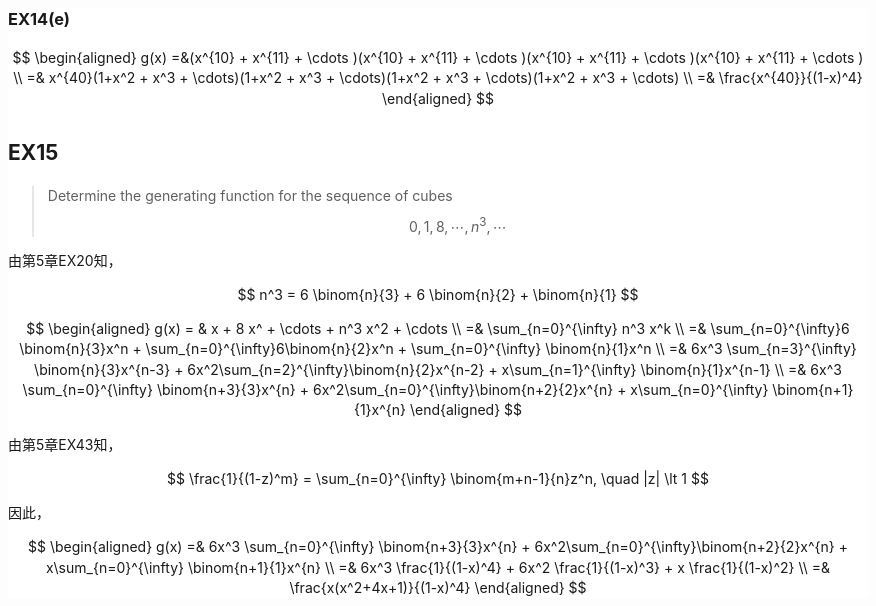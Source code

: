 ### EX14(e)

$$
\begin{aligned}
    g(x) =&(x^{10} + x^{11} + \cdots )(x^{10} + x^{11} + \cdots )(x^{10} + x^{11} + \cdots )(x^{10} + x^{11} + \cdots ) \\
    =& x^{40}(1+x^2 + x^3 + \cdots)(1+x^2 + x^3 + \cdots)(1+x^2 + x^3 + \cdots)(1+x^2 + x^3 + \cdots) \\
    =& \frac{x^{40}}{(1-x)^4}
\end{aligned}
$$

## EX15

> Determine the generating function for the sequence of cubes
> $$
> 0, 1, 8, \cdots, n^3, \cdots
> $$

由第5章EX20知，

$$
n^3 = 6 \binom{n}{3} + 6 \binom{n}{2} + \binom{n}{1}
$$

$$
\begin{aligned}
    g(x) = & x + 8 x^ + \cdots + n^3 x^2 + \cdots \\
    =& \sum_{n=0}^{\infty} n^3 x^k \\
    =& \sum_{n=0}^{\infty}6 \binom{n}{3}x^n + \sum_{n=0}^{\infty}6\binom{n}{2}x^n + \sum_{n=0}^{\infty} \binom{n}{1}x^n \\
    =& 6x^3 \sum_{n=3}^{\infty} \binom{n}{3}x^{n-3} + 6x^2\sum_{n=2}^{\infty}\binom{n}{2}x^{n-2} + x\sum_{n=1}^{\infty} \binom{n}{1}x^{n-1} \\
    =& 6x^3 \sum_{n=0}^{\infty} \binom{n+3}{3}x^{n} + 6x^2\sum_{n=0}^{\infty}\binom{n+2}{2}x^{n} + x\sum_{n=0}^{\infty} \binom{n+1}{1}x^{n}
\end{aligned}
$$

由第5章EX43知，

$$
\frac{1}{(1-z)^m} = \sum_{n=0}^{\infty} \binom{m+n-1}{n}z^n, \quad |z| \lt 1
$$

因此，

$$
\begin{aligned}
    g(x) =& 6x^3 \sum_{n=0}^{\infty} \binom{n+3}{3}x^{n} + 6x^2\sum_{n=0}^{\infty}\binom{n+2}{2}x^{n} + x\sum_{n=0}^{\infty} \binom{n+1}{1}x^{n} \\
    =& 6x^3 \frac{1}{(1-x)^4} + 6x^2 \frac{1}{(1-x)^3} + x \frac{1}{(1-x)^2} \\
    =& \frac{x(x^2+4x+1)}{(1-x)^4}
\end{aligned}
$$

